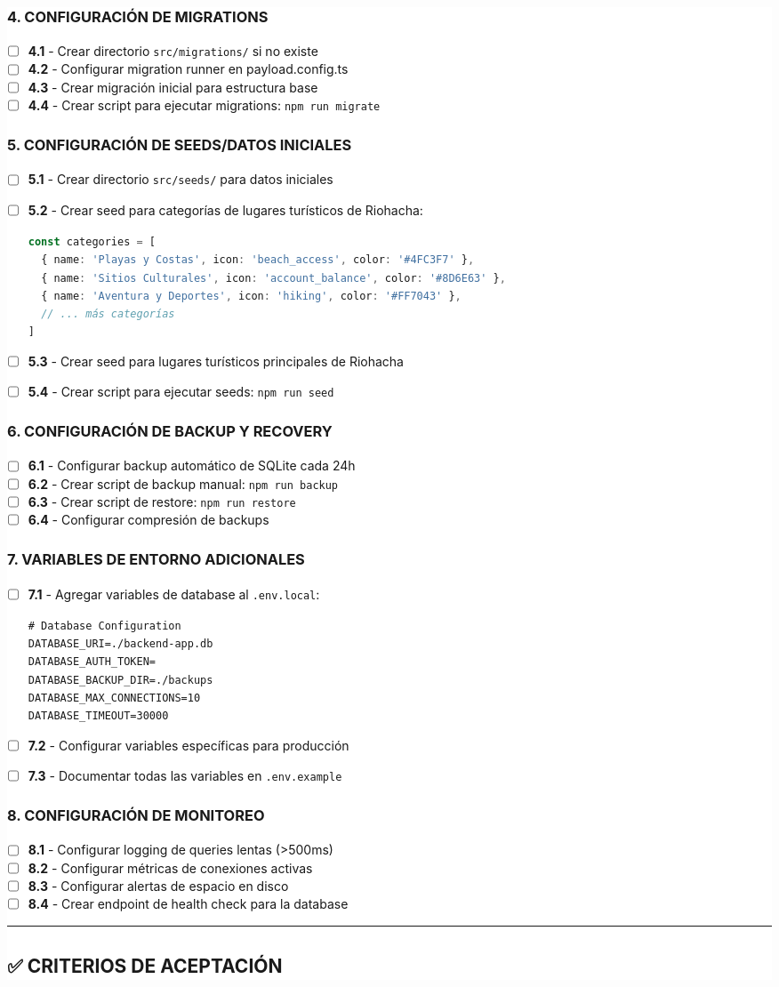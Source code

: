 ### 4. CONFIGURACIÓN DE MIGRATIONS
- [ ] **4.1** - Crear directorio `src/migrations/` si no existe
- [ ] **4.2** - Configurar migration runner en payload.config.ts
- [ ] **4.3** - Crear migración inicial para estructura base
- [ ] **4.4** - Crear script para ejecutar migrations: `npm run migrate`

### 5. CONFIGURACIÓN DE SEEDS/DATOS INICIALES
- [ ] **5.1** - Crear directorio `src/seeds/` para datos iniciales
- [ ] **5.2** - Crear seed para categorías de lugares turísticos de Riohacha:
  ```typescript
  const categories = [
    { name: 'Playas y Costas', icon: 'beach_access', color: '#4FC3F7' },
    { name: 'Sitios Culturales', icon: 'account_balance', color: '#8D6E63' },
    { name: 'Aventura y Deportes', icon: 'hiking', color: '#FF7043' },
    // ... más categorías
  ]
  ```

- [ ] **5.3** - Crear seed para lugares turísticos principales de Riohacha
- [ ] **5.4** - Crear script para ejecutar seeds: `npm run seed`

### 6. CONFIGURACIÓN DE BACKUP Y RECOVERY
- [ ] **6.1** - Configurar backup automático de SQLite cada 24h
- [ ] **6.2** - Crear script de backup manual: `npm run backup`
- [ ] **6.3** - Crear script de restore: `npm run restore`
- [ ] **6.4** - Configurar compresión de backups

### 7. VARIABLES DE ENTORNO ADICIONALES
- [ ] **7.1** - Agregar variables de database al `.env.local`:
  ```env
  # Database Configuration
  DATABASE_URI=./backend-app.db
  DATABASE_AUTH_TOKEN=
  DATABASE_BACKUP_DIR=./backups
  DATABASE_MAX_CONNECTIONS=10
  DATABASE_TIMEOUT=30000
  ```

- [ ] **7.2** - Configurar variables específicas para producción
- [ ] **7.3** - Documentar todas las variables en `.env.example`

### 8. CONFIGURACIÓN DE MONITOREO
- [ ] **8.1** - Configurar logging de queries lentas (>500ms)
- [ ] **8.2** - Configurar métricas de conexiones activas
- [ ] **8.3** - Configurar alertas de espacio en disco
- [ ] **8.4** - Crear endpoint de health check para la database

---

## ✅ CRITERIOS DE ACEPTACIÓN
